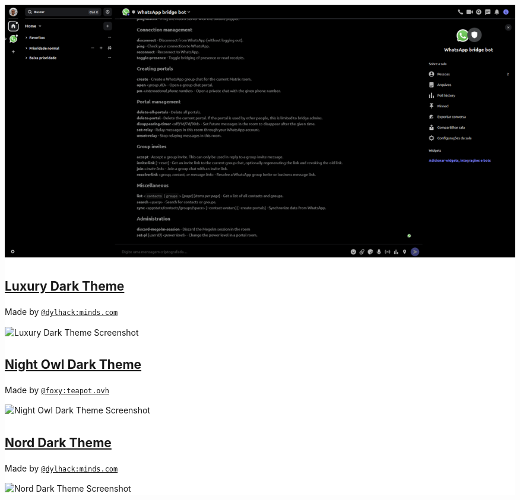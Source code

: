 ![Discord Dark Theme Screenshot](Discord/Discord-Black/Discord-Black-Theme.png)


## [Luxury Dark Theme](https://raw.githubusercontent.com/aaronraimist/element-themes/master/Luxury/Luxury%20Dark/Luxury%20Dark.json)

Made by [`@dylhack:minds.com`](https://github.com/dylhack)

![Luxury Dark Theme Screenshot](./Luxury/Luxury%20Dark/Luxury%20Dark.png)


## [Night Owl Dark Theme](https://raw.githubusercontent.com/aaronraimist/element-themes/master/Night%20Owl/Night%20Owl%20Dark/Night-Owl-Dark-Theme.json)

Made by [`@foxy:teapot.ovh`](https://github.com/foxyseta)

![Night Owl Dark Theme Screenshot](Night%20Owl/Night%20Owl%20Dark/Night-Owl-Dark-Theme.png)


## [Nord Dark Theme](https://raw.githubusercontent.com/aaronraimist/element-themes/master/Nord/Nord%20Dark/Nord%20Dark.json)

Made by [`@dylhack:minds.com`](https://github.com/dylhack)

![Nord Dark Theme Screenshot](Nord/Nord%20Dark/Nord%20Dark.png)

